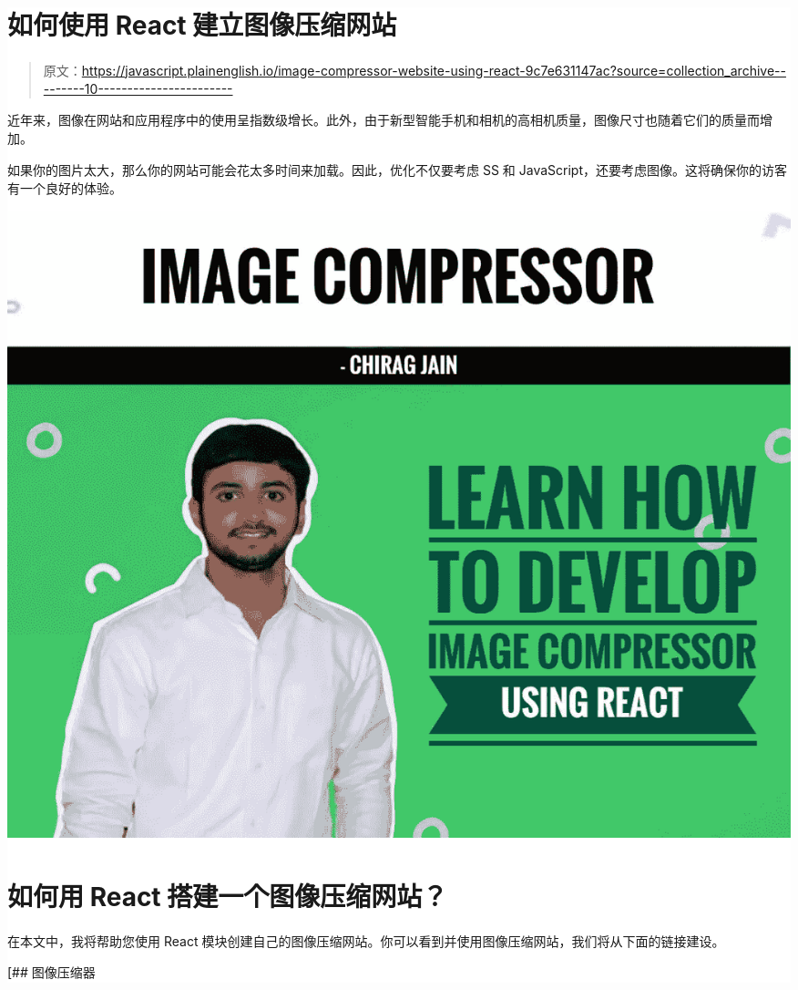 # 如何使用 React 建立图像压缩网站

> 原文：<https://javascript.plainenglish.io/image-compressor-website-using-react-9c7e631147ac?source=collection_archive---------10----------------------->

近年来，图像在网站和应用程序中的使用呈指数级增长。此外，由于新型智能手机和相机的高相机质量，图像尺寸也随着它们的质量而增加。

如果你的图片太大，那么你的网站可能会花太多时间来加载。因此，优化不仅要考虑 SS 和 JavaScript，还要考虑图像。这将确保你的访客有一个良好的体验。

![](img/4c6393f94c49af15c380ba6169a4fe00.png)

# 如何用 React 搭建一个图像压缩网站？

在本文中，我将帮助您使用 React 模块创建自己的图像压缩网站。你可以看到并使用图像压缩网站，我们将从下面的链接建设。

 [## 图像压缩器
